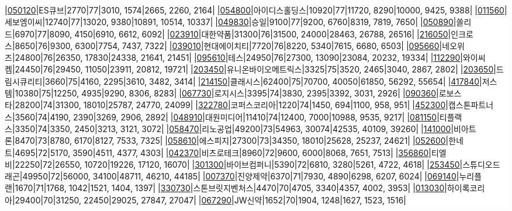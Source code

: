|[050120](https://finance.daum.net/quotes/A050120)|ES큐브|2770|77|3010, 1574|2665, 2260, 2164|
|[054800](https://finance.daum.net/quotes/A054800)|아이디스홀딩스|10920|77|11720, 8290|10000, 9425, 9388|
|[011560](https://finance.daum.net/quotes/A011560)|세보엠이씨|12740|77|13020, 9380|10891, 10514, 10337|
|[049830](https://finance.daum.net/quotes/A049830)|승일|9100|77|9200, 6760|8319, 7819, 7650|
|[050890](https://finance.daum.net/quotes/A050890)|쏠리드|6970|77|8090, 4150|6910, 6612, 6092|
|[023910](https://finance.daum.net/quotes/A023910)|대한약품|31300|76|31500, 24000|28463, 26788, 26516|
|[216050](https://finance.daum.net/quotes/A216050)|인크로스|8650|76|9300, 6300|7754, 7437, 7322|
|[039010](https://finance.daum.net/quotes/A039010)|현대에이치티|7720|76|8220, 5340|7615, 6680, 6503|
|[095660](https://finance.daum.net/quotes/A095660)|네오위즈|24800|76|26350, 17830|24338, 21641, 21451|
|[095610](https://finance.daum.net/quotes/A095610)|테스|24950|76|27300, 13090|23084, 20232, 19334|
|[112290](https://finance.daum.net/quotes/A112290)|와이씨켐|24450|76|29450, 11050|23911, 20812, 19721|
|[203450](https://finance.daum.net/quotes/A203450)|유니온바이오메트릭스|3325|75|3520, 2465|3040, 2867, 2802|
|[203650](https://finance.daum.net/quotes/A203650)|드림시큐리티|3660|75|4160, 2295|3610, 3482, 3414|
|[214150](https://finance.daum.net/quotes/A214150)|클래시스|62400|75|70700, 40050|61850, 56292, 55654|
|[417840](https://finance.daum.net/quotes/A417840)|저스템|10380|75|12250, 4935|9290, 8306, 8283|
|[067730](https://finance.daum.net/quotes/A067730)|로지시스|3395|74|3830, 2395|3392, 3031, 2926|
|[090360](https://finance.daum.net/quotes/A090360)|로보스타|28200|74|31300, 18010|25787, 24770, 24099|
|[322780](https://finance.daum.net/quotes/A322780)|코퍼스코리아|1220|74|1450, 694|1100, 958, 951|
|[452300](https://finance.daum.net/quotes/A452300)|캡스톤파트너스|3560|74|4190, 2390|3269, 2906, 2892|
|[048910](https://finance.daum.net/quotes/A048910)|대원미디어|11410|74|12400, 7000|10988, 9535, 9217|
|[081150](https://finance.daum.net/quotes/A081150)|티플랙스|3350|74|3350, 2450|3213, 3121, 3072|
|[058470](https://finance.daum.net/quotes/A058470)|리노공업|49200|73|54963, 30074|42535, 40109, 39260|
|[141000](https://finance.daum.net/quotes/A141000)|비아트론|8470|73|8780, 6170|8127, 7533, 7325|
|[058610](https://finance.daum.net/quotes/A058610)|에스피지|27300|73|34350, 18010|25628, 25237, 24621|
|[052600](https://finance.daum.net/quotes/A052600)|한네트|4695|72|5170, 3590|4511, 4377, 4303|
|[042370](https://finance.daum.net/quotes/A042370)|비츠로테크|8960|72|9600, 6000|8068, 7651, 7513|
|[356860](https://finance.daum.net/quotes/A356860)|티엘비|22250|72|26550, 10720|19226, 17120, 16070|
|[301300](https://finance.daum.net/quotes/A301300)|바이브컴퍼니|5390|72|6810, 3280|5261, 4722, 4618|
|[253450](https://finance.daum.net/quotes/A253450)|스튜디오드래곤|49950|72|56000, 34100|48711, 46210, 44185|
|[007370](https://finance.daum.net/quotes/A007370)|진양제약|6370|71|7930, 4890|6298, 6207, 6024|
|[069140](https://finance.daum.net/quotes/A069140)|누리플랜|1670|71|1768, 1042|1521, 1404, 1397|
|[330730](https://finance.daum.net/quotes/A330730)|스톤브릿지벤처스|4470|70|4705, 3340|4357, 4002, 3953|
|[013030](https://finance.daum.net/quotes/A013030)|하이록코리아|29400|70|31250, 22450|29025, 27847, 27047|
|[067290](https://finance.daum.net/quotes/A067290)|JW신약|1652|70|1904, 1248|1627, 1523, 1516|
